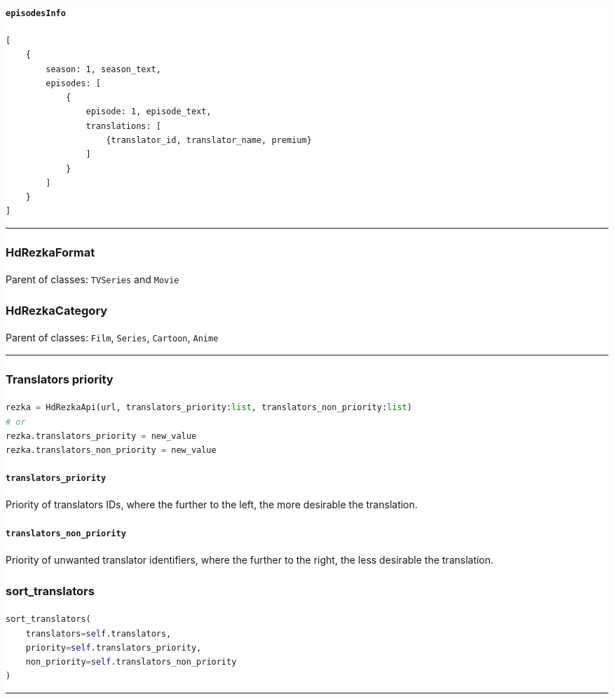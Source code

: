 #### `episodesInfo`
```
[
	{
		season: 1, season_text,
		episodes: [
			{
				episode: 1, episode_text,
				translations: [
					{translator_id, translator_name, premium}
				]
			}
		]
	}
]
```

<hr>

### HdRezkaFormat

Parent of classes: `TVSeries` and `Movie`

### HdRezkaCategory

Parent of classes: `Film`, `Series`, `Cartoon`, `Anime`

<hr>

### Translators priority
```python
rezka = HdRezkaApi(url, translators_priority:list, translators_non_priority:list)
# or
rezka.translators_priority = new_value
rezka.translators_non_priority = new_value
```
#### `translators_priority`
Priority of translators IDs, where the further to the left, the more desirable the translation.

#### `translators_non_priority`
Priority of unwanted translator identifiers, where the further to the right, the less desirable the translation.

### sort_translators
```python
sort_translators(
	translators=self.translators,
	priority=self.translators_priority,
	non_priority=self.translators_non_priority
)
```

<hr>
